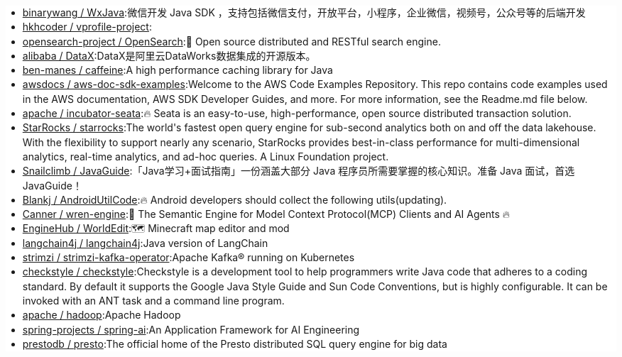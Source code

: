 * [binarywang / WxJava](https://github.com/binarywang/WxJava):微信开发 Java SDK ，支持包括微信支付，开放平台，小程序，企业微信，视频号，公众号等的后端开发
* [hkhcoder / vprofile-project](https://github.com/hkhcoder/vprofile-project):
* [opensearch-project / OpenSearch](https://github.com/opensearch-project/OpenSearch):🔎 Open source distributed and RESTful search engine.
* [alibaba / DataX](https://github.com/alibaba/DataX):DataX是阿里云DataWorks数据集成的开源版本。
* [ben-manes / caffeine](https://github.com/ben-manes/caffeine):A high performance caching library for Java
* [awsdocs / aws-doc-sdk-examples](https://github.com/awsdocs/aws-doc-sdk-examples):Welcome to the AWS Code Examples Repository. This repo contains code examples used in the AWS documentation, AWS SDK Developer Guides, and more. For more information, see the Readme.md file below.
* [apache / incubator-seata](https://github.com/apache/incubator-seata):🔥 Seata is an easy-to-use, high-performance, open source distributed transaction solution.
* [StarRocks / starrocks](https://github.com/StarRocks/starrocks):The world's fastest open query engine for sub-second analytics both on and off the data lakehouse. With the flexibility to support nearly any scenario, StarRocks provides best-in-class performance for multi-dimensional analytics, real-time analytics, and ad-hoc queries. A Linux Foundation project.
* [Snailclimb / JavaGuide](https://github.com/Snailclimb/JavaGuide):「Java学习+面试指南」一份涵盖大部分 Java 程序员所需要掌握的核心知识。准备 Java 面试，首选 JavaGuide！
* [Blankj / AndroidUtilCode](https://github.com/Blankj/AndroidUtilCode):🔥 Android developers should collect the following utils(updating).
* [Canner / wren-engine](https://github.com/Canner/wren-engine):🤖 The Semantic Engine for Model Context Protocol(MCP) Clients and AI Agents 🔥
* [EngineHub / WorldEdit](https://github.com/EngineHub/WorldEdit):🗺️ Minecraft map editor and mod
* [langchain4j / langchain4j](https://github.com/langchain4j/langchain4j):Java version of LangChain
* [strimzi / strimzi-kafka-operator](https://github.com/strimzi/strimzi-kafka-operator):Apache Kafka® running on Kubernetes
* [checkstyle / checkstyle](https://github.com/checkstyle/checkstyle):Checkstyle is a development tool to help programmers write Java code that adheres to a coding standard. By default it supports the Google Java Style Guide and Sun Code Conventions, but is highly configurable. It can be invoked with an ANT task and a command line program.
* [apache / hadoop](https://github.com/apache/hadoop):Apache Hadoop
* [spring-projects / spring-ai](https://github.com/spring-projects/spring-ai):An Application Framework for AI Engineering
* [prestodb / presto](https://github.com/prestodb/presto):The official home of the Presto distributed SQL query engine for big data

